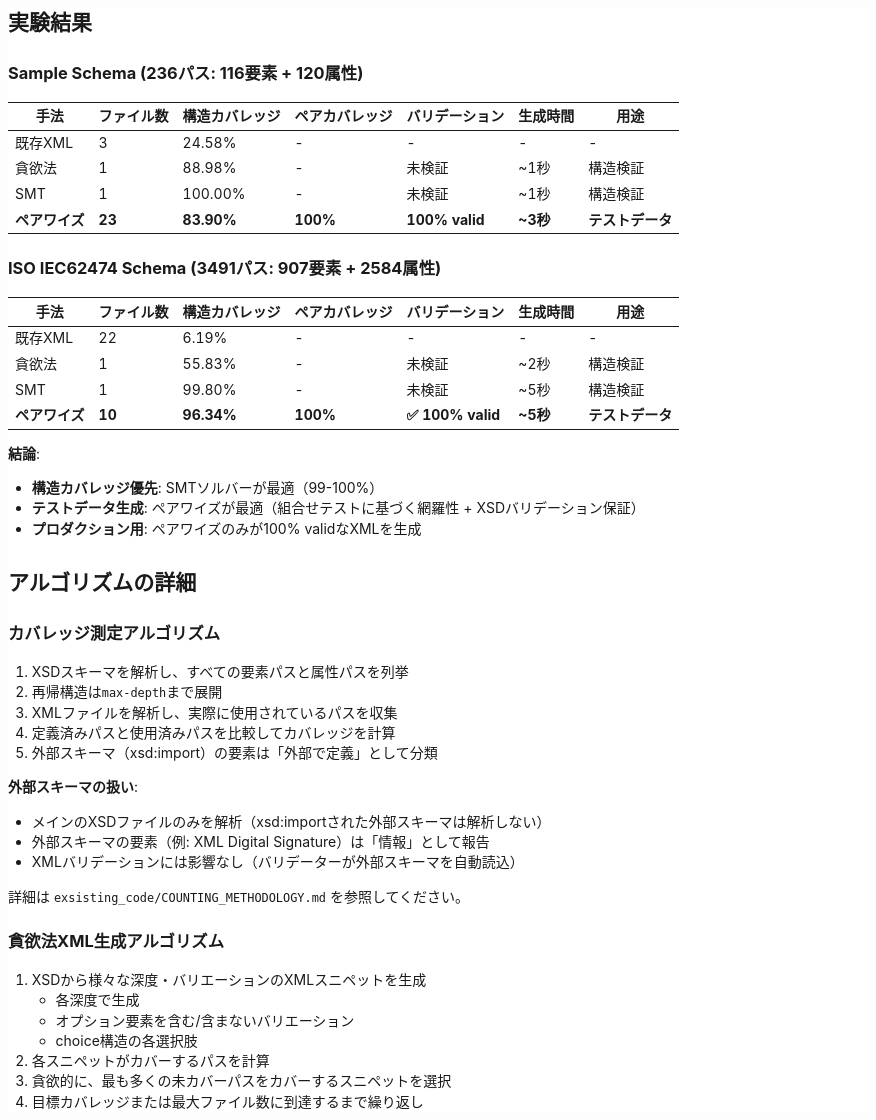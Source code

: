 ## 実験結果

### Sample Schema (236パス: 116要素 + 120属性)

| 手法 | ファイル数 | 構造カバレッジ | ペアカバレッジ | バリデーション | 生成時間 | 用途 |
|------|------------|----------------|----------------|----------------|----------|------|
| 既存XML | 3 | 24.58% | - | - | - | - |
| 貪欲法 | 1 | 88.98% | - | 未検証 | ~1秒 | 構造検証 |
| SMT | 1 | 100.00% | - | 未検証 | ~1秒 | 構造検証 |
| **ペアワイズ** | **23** | **83.90%** | **100%** | **100% valid** | **~3秒** | **テストデータ** |

### ISO IEC62474 Schema (3491パス: 907要素 + 2584属性)

| 手法 | ファイル数 | 構造カバレッジ | ペアカバレッジ | バリデーション | 生成時間 | 用途 |
|------|------------|----------------|----------------|----------------|----------|------|
| 既存XML | 22 | 6.19% | - | - | - | - |
| 貪欲法 | 1 | 55.83% | - | 未検証 | ~2秒 | 構造検証 |
| SMT | 1 | 99.80% | - | 未検証 | ~5秒 | 構造検証 |
| **ペアワイズ** | **10** | **96.34%** | **100%** | **✅ 100% valid** | **~5秒** | **テストデータ** |

**結論**:
- **構造カバレッジ優先**: SMTソルバーが最適（99-100%）
- **テストデータ生成**: ペアワイズが最適（組合せテストに基づく網羅性 + XSDバリデーション保証）
- **プロダクション用**: ペアワイズのみが100% validなXMLを生成

## アルゴリズムの詳細

### カバレッジ測定アルゴリズム

1. XSDスキーマを解析し、すべての要素パスと属性パスを列挙
2. 再帰構造は`max-depth`まで展開
3. XMLファイルを解析し、実際に使用されているパスを収集
4. 定義済みパスと使用済みパスを比較してカバレッジを計算
5. 外部スキーマ（xsd:import）の要素は「外部で定義」として分類

**外部スキーマの扱い**:
- メインのXSDファイルのみを解析（xsd:importされた外部スキーマは解析しない）
- 外部スキーマの要素（例: XML Digital Signature）は「情報」として報告
- XMLバリデーションには影響なし（バリデーターが外部スキーマを自動読込）

詳細は `exsisting_code/COUNTING_METHODOLOGY.md` を参照してください。

### 貪欲法XML生成アルゴリズム

1. XSDから様々な深度・バリエーションのXMLスニペットを生成
   - 各深度で生成
   - オプション要素を含む/含まないバリエーション
   - choice構造の各選択肢
2. 各スニペットがカバーするパスを計算
3. 貪欲的に、最も多くの未カバーパスをカバーするスニペットを選択
4. 目標カバレッジまたは最大ファイル数に到達するまで繰り返し
